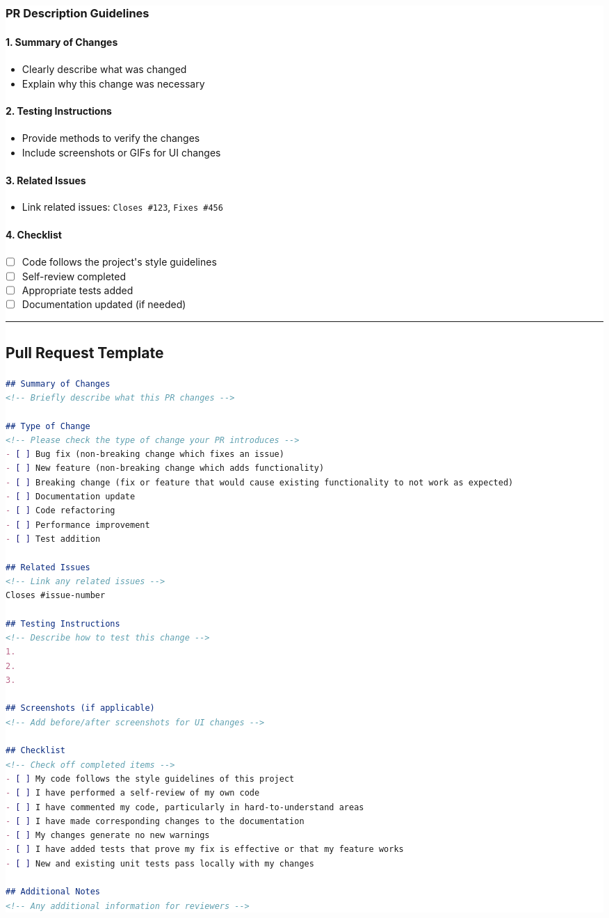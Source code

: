 ### PR Description Guidelines

#### 1. Summary of Changes
- Clearly describe what was changed
- Explain why this change was necessary

#### 2. Testing Instructions
- Provide methods to verify the changes
- Include screenshots or GIFs for UI changes

#### 3. Related Issues
- Link related issues: `Closes #123`, `Fixes #456`

#### 4. Checklist
- [ ] Code follows the project's style guidelines
- [ ] Self-review completed
- [ ] Appropriate tests added
- [ ] Documentation updated (if needed)

---

## Pull Request Template

```markdown
## Summary of Changes
<!-- Briefly describe what this PR changes -->

## Type of Change
<!-- Please check the type of change your PR introduces -->
- [ ] Bug fix (non-breaking change which fixes an issue)
- [ ] New feature (non-breaking change which adds functionality)
- [ ] Breaking change (fix or feature that would cause existing functionality to not work as expected)
- [ ] Documentation update
- [ ] Code refactoring
- [ ] Performance improvement
- [ ] Test addition

## Related Issues
<!-- Link any related issues -->
Closes #issue-number

## Testing Instructions
<!-- Describe how to test this change -->
1. 
2. 
3. 

## Screenshots (if applicable)
<!-- Add before/after screenshots for UI changes -->

## Checklist
<!-- Check off completed items -->
- [ ] My code follows the style guidelines of this project
- [ ] I have performed a self-review of my own code
- [ ] I have commented my code, particularly in hard-to-understand areas
- [ ] I have made corresponding changes to the documentation
- [ ] My changes generate no new warnings
- [ ] I have added tests that prove my fix is effective or that my feature works
- [ ] New and existing unit tests pass locally with my changes

## Additional Notes
<!-- Any additional information for reviewers -->
```